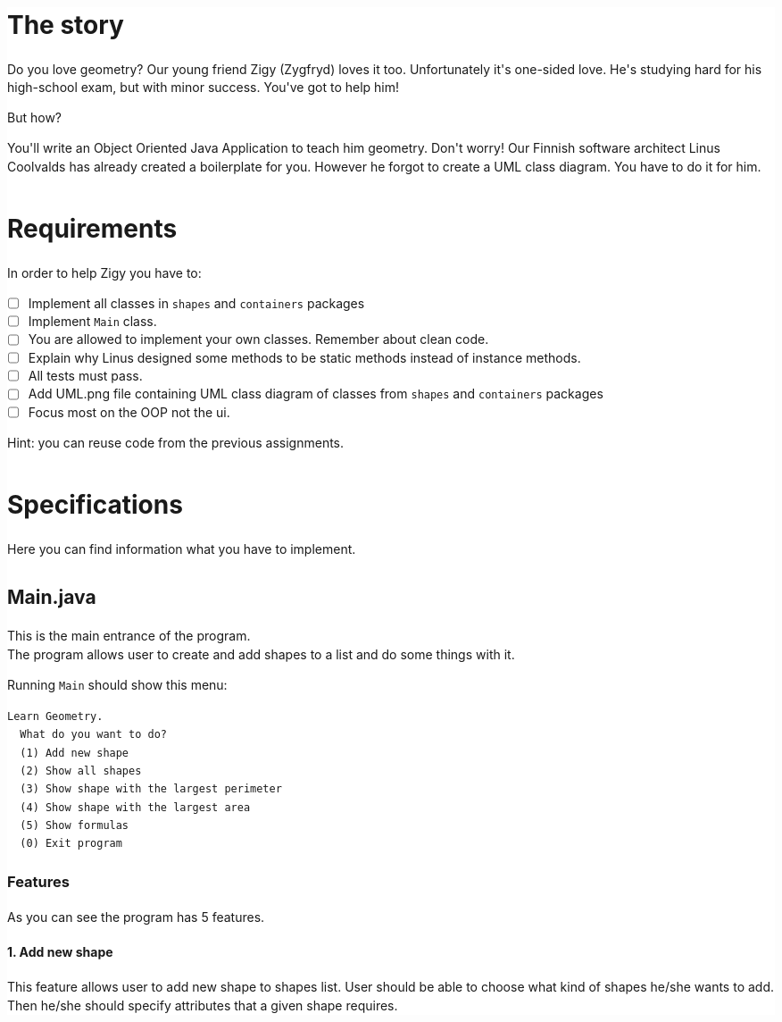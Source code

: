 # The story
Do you love geometry? Our young friend Zigy (Zygfryd) loves it too. Unfortunately it's one-sided love. He's studying hard for his high-school exam, but with minor success. You've got to help him!

But how?

You'll write an Object Oriented Java Application to teach him geometry. Don't worry! Our Finnish software architect Linus Coolvalds has already created a boilerplate for you. However he forgot to create a UML class diagram. You have to do it for him.


# Requirements
In order to help Zigy you have to:
- [ ] Implement all classes in `shapes` and `containers` packages
- [ ] Implement `Main` class.
- [ ] You are allowed to implement your own classes. Remember about clean code.
- [ ] Explain why Linus designed some methods to be static methods instead of instance methods.
- [ ] All tests must pass.
- [ ] Add UML.png file containing UML class diagram of classes from `shapes` and `containers` packages
- [ ] Focus most on the OOP not the ui.

Hint: you can reuse code from the previous assignments.

# Specifications
Here you can find information what you have to implement.

## Main.java
This is the main entrance of the program.   
The program allows user to create and add shapes to a list and do some things with it.

Running `Main` should show this menu:
~~~
Learn Geometry.
  What do you want to do?
  (1) Add new shape
  (2) Show all shapes
  (3) Show shape with the largest perimeter
  (4) Show shape with the largest area
  (5) Show formulas
  (0) Exit program
~~~


### Features
As you can see the program has 5 features.

#### 1. Add new shape
This feature allows user to add new shape to shapes list. User should be able to choose what kind of shapes he/she wants to add. Then he/she should specify attributes that a given shape requires.

